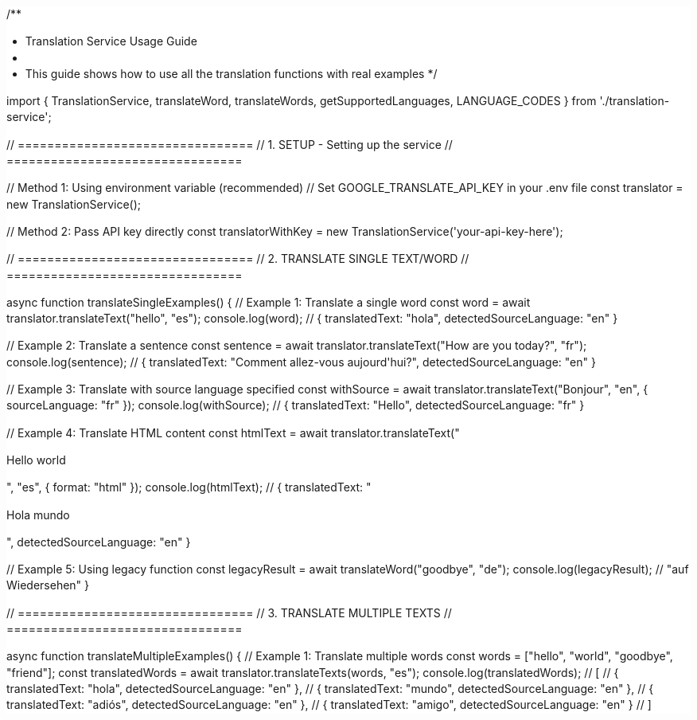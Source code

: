 /**
 * Translation Service Usage Guide
 * 
 * This guide shows how to use all the translation functions with real examples
 */

import { TranslationService, translateWord, translateWords, getSupportedLanguages, LANGUAGE_CODES } from './translation-service';

// ================================
// 1. SETUP - Setting up the service
// ================================

// Method 1: Using environment variable (recommended)
// Set GOOGLE_TRANSLATE_API_KEY in your .env file
const translator = new TranslationService();

// Method 2: Pass API key directly
const translatorWithKey = new TranslationService('your-api-key-here');

// ================================
// 2. TRANSLATE SINGLE TEXT/WORD
// ================================

async function translateSingleExamples() {
  // Example 1: Translate a single word
  const word = await translator.translateText("hello", "es");
  console.log(word); // { translatedText: "hola", detectedSourceLanguage: "en" }

  // Example 2: Translate a sentence
  const sentence = await translator.translateText("How are you today?", "fr");
  console.log(sentence); // { translatedText: "Comment allez-vous aujourd'hui?", detectedSourceLanguage: "en" }

  // Example 3: Translate with source language specified
  const withSource = await translator.translateText("Bonjour", "en", { sourceLanguage: "fr" });
  console.log(withSource); // { translatedText: "Hello", detectedSourceLanguage: "fr" }

  // Example 4: Translate HTML content
  const htmlText = await translator.translateText("<p>Hello world</p>", "es", { format: "html" });
  console.log(htmlText); // { translatedText: "<p>Hola mundo</p>", detectedSourceLanguage: "en" }

  // Example 5: Using legacy function
  const legacyResult = await translateWord("goodbye", "de");
  console.log(legacyResult); // "auf Wiedersehen"
}

// ================================
// 3. TRANSLATE MULTIPLE TEXTS
// ================================

async function translateMultipleExamples() {
  // Example 1: Translate multiple words
  const words = ["hello", "world", "goodbye", "friend"];
  const translatedWords = await translator.translateTexts(words, "es");
  console.log(translatedWords);
  // [
  //   { translatedText: "hola", detectedSourceLanguage: "en" },
  //   { translatedText: "mundo", detectedSourceLanguage: "en" },
  //   { translatedText: "adiós", detectedSourceLanguage: "en" },
  //   { translatedText: "amigo", detectedSourceLanguage: "en" }
  // ]
